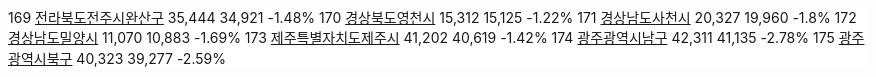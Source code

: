   <tr class="item">
    <td>169</td>
    <td><a href="/apt/전라북도전주시완산구">전라북도전주시완산구</a></td>
    <td>35,444</td>
    <td>34,921</td>
    <td>-1.48%</td>
  </tr>

  <tr class="item">
    <td>170</td>
    <td><a href="/apt/경상북도영천시">경상북도영천시</a></td>
    <td>15,312</td>
    <td>15,125</td>
    <td>-1.22%</td>
  </tr>

  <tr class="item">
    <td>171</td>
    <td><a href="/apt/경상남도사천시">경상남도사천시</a></td>
    <td>20,327</td>
    <td>19,960</td>
    <td>-1.8%</td>
  </tr>

  <tr class="item">
    <td>172</td>
    <td><a href="/apt/경상남도밀양시">경상남도밀양시</a></td>
    <td>11,070</td>
    <td>10,883</td>
    <td>-1.69%</td>
  </tr>

  <tr class="item">
    <td>173</td>
    <td><a href="/apt/제주특별자치도제주시">제주특별자치도제주시</a></td>
    <td>41,202</td>
    <td>40,619</td>
    <td>-1.42%</td>
  </tr>

  <tr class="item">
    <td>174</td>
    <td><a href="/apt/광주광역시남구">광주광역시남구</a></td>
    <td>42,311</td>
    <td>41,135</td>
    <td>-2.78%</td>
  </tr>

  <tr class="item">
    <td>175</td>
    <td><a href="/apt/광주광역시북구">광주광역시북구</a></td>
    <td>40,323</td>
    <td>39,277</td>
    <td>-2.59%</td>
  </tr>
